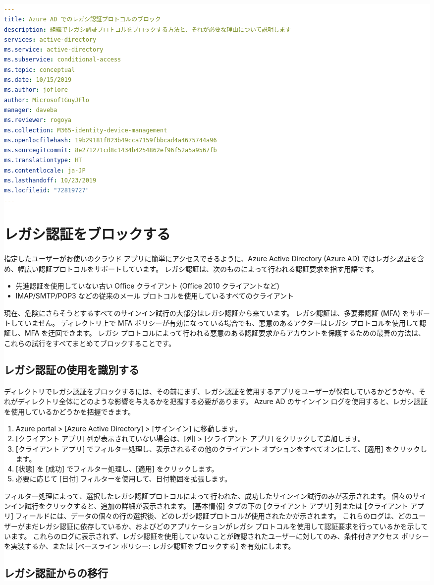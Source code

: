 ```yaml
---
title: Azure AD でのレガシ認証プロトコルのブロック
description: 組織でレガシ認証プロトコルをブロックする方法と、それが必要な理由について説明します
services: active-directory
ms.service: active-directory
ms.subservice: conditional-access
ms.topic: conceptual
ms.date: 10/15/2019
ms.author: joflore
author: MicrosoftGuyJFlo
manager: daveba
ms.reviewer: rogoya
ms.collection: M365-identity-device-management
ms.openlocfilehash: 19b29181f023b49cca7159fbbcad4a4675744a96
ms.sourcegitcommit: 8e271271cd8c1434b4254862ef96f52a5a9567fb
ms.translationtype: HT
ms.contentlocale: ja-JP
ms.lasthandoff: 10/23/2019
ms.locfileid: "72819727"
---
```

# <a name="blocking-legacy-authentication"></a>レガシ認証をブロックする
 
指定したユーザーがお使いのクラウド アプリに簡単にアクセスできるように、Azure Active Directory (Azure AD) ではレガシ認証を含め、幅広い認証プロトコルをサポートしています。 レガシ認証は、次のものによって行われる認証要求を指す用語です。

- 先進認証を使用していない古い Office クライアント (Office 2010 クライアントなど)
- IMAP/SMTP/POP3 などの従来のメール プロトコルを使用しているすべてのクライアント

現在、危険にさらそうとするすべてのサインイン試行の大部分はレガシ認証から来ています。 レガシ認証は、多要素認証 (MFA) をサポートしていません。 ディレクトリ上で MFA ポリシーが有効になっている場合でも、悪意のあるアクターはレガシ プロトコルを使用して認証し、MFA を迂回できます。 レガシ プロトコルによって行われる悪意のある認証要求からアカウントを保護するための最善の方法は、これらの試行をすべてまとめてブロックすることです。

## <a name="identify-legacy-authentication-use"></a>レガシ認証の使用を識別する

ディレクトリでレガシ認証をブロックするには、その前にまず、レガシ認証を使用するアプリをユーザーが保有しているかどうかや、それがディレクトリ全体にどのような影響を与えるかを把握する必要があります。 Azure AD のサインイン ログを使用すると、レガシ認証を使用しているかどうかを把握できます。

1. Azure portal > [Azure Active Directory] > [サインイン] に移動します。
1. [クライアント アプリ] 列が表示されていない場合は、[列] > [クライアント アプリ] をクリックして追加します。
1. [クライアント アプリ] でフィルター処理し、表示されるその他のクライアント オプションをすべてオンにして、[適用] をクリックします。
1. [状態] を [成功] でフィルター処理し、[適用] をクリックします。 
1. 必要に応じて [日付] フィルターを使用して、日付範囲を拡張します。

フィルター処理によって、選択したレガシ認証プロトコルによって行われた、成功したサインイン試行のみが表示されます。 個々のサインイン試行をクリックすると、追加の詳細が表示されます。 [基本情報] タブの下の [クライアント アプリ] 列または [クライアント アプリ] フィールドには、データの個々の行の選択後、どのレガシ認証プロトコルが使用されたかが示されます。 これらのログは、どのユーザーがまだレガシ認証に依存しているか、およびどのアプリケーションがレガシ プロトコルを使用して認証要求を行っているかを示しています。 これらのログに表示されず、レガシ認証を使用していないことが確認されたユーザーに対してのみ、条件付きアクセス ポリシーを実装するか、または [ベースライン ポリシー: レガシ認証をブロックする] を有効にします。

## <a name="moving-away-from-legacy-authentication"></a>レガシ認証からの移行 
